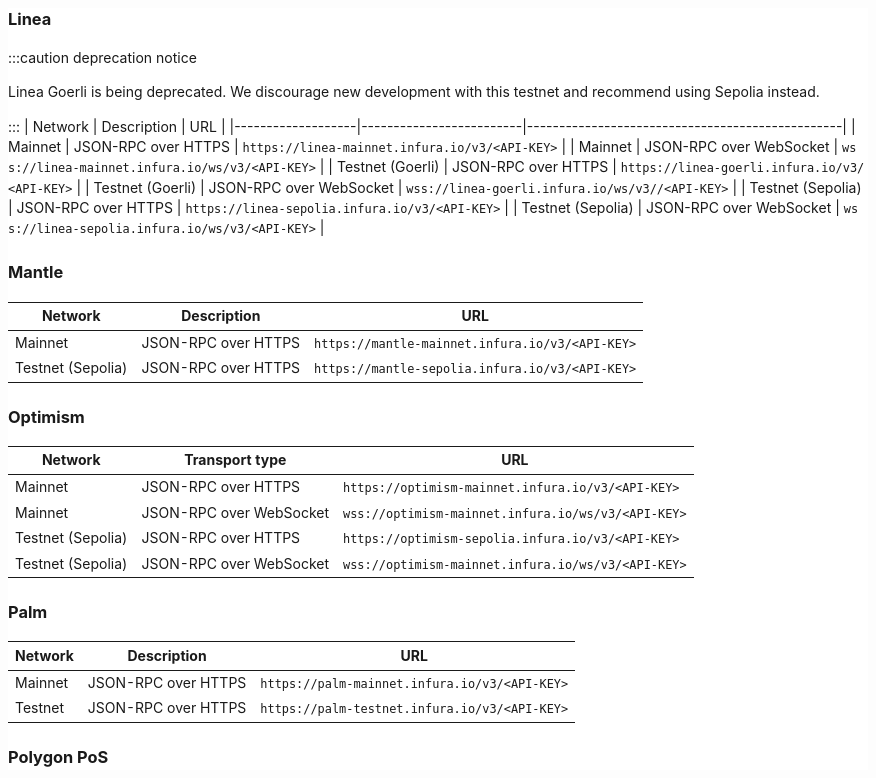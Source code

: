 ### Linea

:::caution deprecation notice

Linea Goerli is being deprecated. We discourage new development with this testnet and recommend using
Sepolia instead.

:::
| Network           | Description             | URL                                             |
|-------------------|-------------------------|-------------------------------------------------|
| Mainnet           | JSON-RPC over HTTPS     | `https://linea-mainnet.infura.io/v3/<API-KEY>`  |
| Mainnet           | JSON-RPC over WebSocket | `wss://linea-mainnet.infura.io/ws/v3/<API-KEY>` |
| Testnet (Goerli)  | JSON-RPC over HTTPS     | `https://linea-goerli.infura.io/v3/<API-KEY>`   |
| Testnet (Goerli)  | JSON-RPC over WebSocket | `wss://linea-goerli.infura.io/ws/v3//<API-KEY>`     |
| Testnet (Sepolia) | JSON-RPC over HTTPS     | `https://linea-sepolia.infura.io/v3/<API-KEY>`  |
| Testnet (Sepolia) | JSON-RPC over WebSocket | `wss://linea-sepolia.infura.io/ws/v3/<API-KEY>`     |

### Mantle

| Network           | Description             | URL                                              |
|-------------------|-------------------------|--------------------------------------------------|
| Mainnet           | JSON-RPC over HTTPS     | `https://mantle-mainnet.infura.io/v3/<API-KEY>`  |
| Testnet (Sepolia) | JSON-RPC over HTTPS     | `https://mantle-sepolia.infura.io/v3/<API-KEY>`  |

### Optimism

| Network           | Transport type          | URL                                               |
|-------------------|-------------------------|---------------------------------------------------|
| Mainnet           | JSON-RPC over HTTPS     | `https://optimism-mainnet.infura.io/v3/<API-KEY>` |
| Mainnet           | JSON-RPC over WebSocket | `wss://optimism-mainnet.infura.io/ws/v3/<API-KEY>`   |
| Testnet (Sepolia) | JSON-RPC over HTTPS     | `https://optimism-sepolia.infura.io/v3/<API-KEY>` |
| Testnet (Sepolia) | JSON-RPC over WebSocket | `wss://optimism-mainnet.infura.io/ws/v3/<API-KEY>`   |

### Palm

| Network | Description         | URL                                           |
| ------- | ------------------- | --------------------------------------------- |
| Mainnet | JSON-RPC over HTTPS | `https://palm-mainnet.infura.io/v3/<API-KEY>` |
| Testnet | JSON-RPC over HTTPS | `https://palm-testnet.infura.io/v3/<API-KEY>` |

### Polygon PoS
